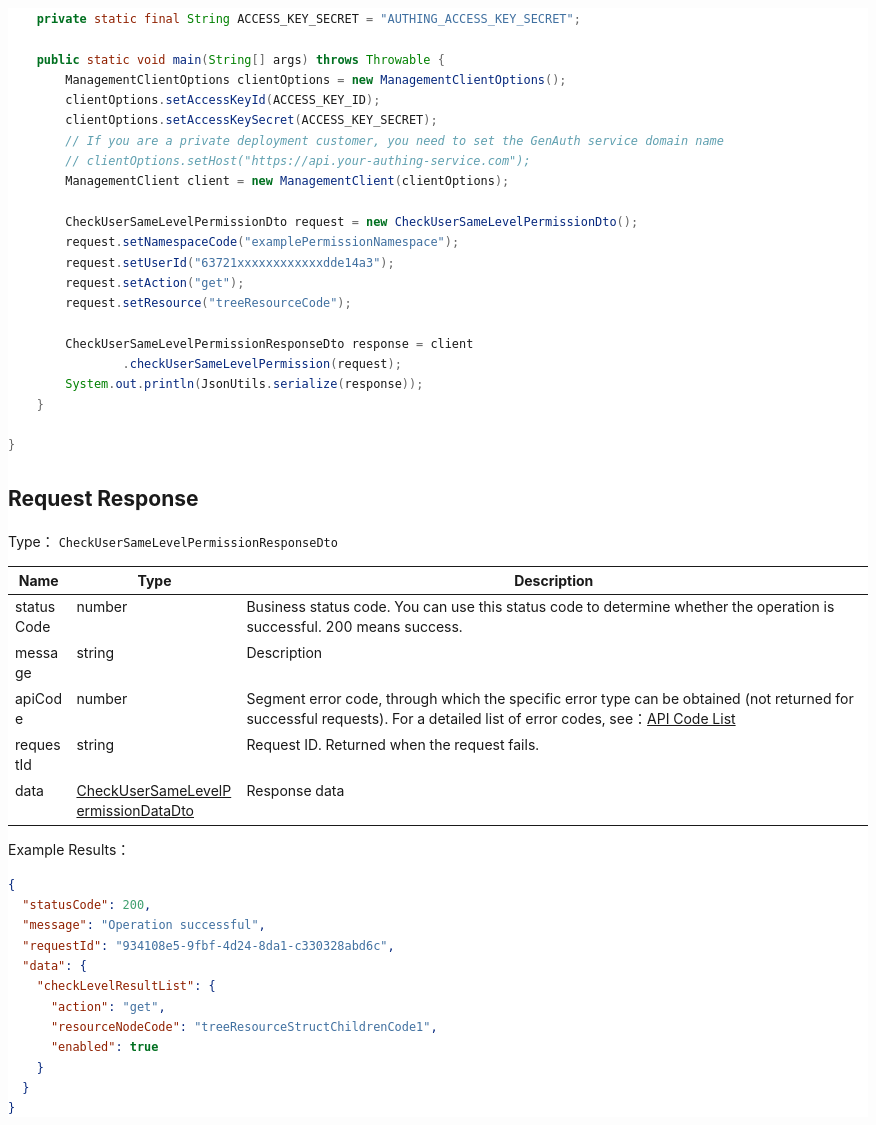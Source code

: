 ```java
    private static final String ACCESS_KEY_SECRET = "AUTHING_ACCESS_KEY_SECRET";

    public static void main(String[] args) throws Throwable {
        ManagementClientOptions clientOptions = new ManagementClientOptions();
        clientOptions.setAccessKeyId(ACCESS_KEY_ID);
        clientOptions.setAccessKeySecret(ACCESS_KEY_SECRET);
        // If you are a private deployment customer, you need to set the GenAuth service domain name
        // clientOptions.setHost("https://api.your-authing-service.com");
        ManagementClient client = new ManagementClient(clientOptions);

        CheckUserSameLevelPermissionDto request = new CheckUserSameLevelPermissionDto();
        request.setNamespaceCode("examplePermissionNamespace");
        request.setUserId("63721xxxxxxxxxxxxdde14a3");
        request.setAction("get");
        request.setResource("treeResourceCode");

        CheckUserSameLevelPermissionResponseDto response = client
                .checkUserSameLevelPermission(request);
        System.out.println(JsonUtils.serialize(response));
    }

}
```

## Request Response

Type： `CheckUserSameLevelPermissionResponseDto`

| Name       | Type                                                                                   | Description                                                                                                                                                                                                                                                                                                                                       |
| ---------- | -------------------------------------------------------------------------------------- | ------------------------------------------------------------------------------------------------------------------------------------------------------------------------------------------------------------------------------------------------------------------------------------------------------------------------------------------------- |
| statusCode | number                                                                                 | Business status code. You can use this status code to determine whether the operation is successful. 200 means success.                                                                                                                                                                                                                           |
| message    | string                                                                                 | Description                                                                                                                                                                                                                                                                                                                                       |
| apiCode    | number                                                                                 | Segment error code, through which the specific error type can be obtained (not returned for successful requests). For a detailed list of error codes, see：[API Code List](https://api-explorer.genauth.ai/?tag=group/%E5%BC%80%E5%8F%91%E5%87%86%E5%A4%87#tag/%E5%BC%80%E5%8F%91%E5%87%86%E5%A4%87/%E9%94%99%E8%AF%AF%E5%A4%84%E7%90%86/apiCode) |
| requestId  | string                                                                                 | Request ID. Returned when the request fails.                                                                                                                                                                                                                                                                                                      |
| data       | <a href="#CheckUserSameLevelPermissionDataDto">CheckUserSameLevelPermissionDataDto</a> | Response data                                                                                                                                                                                                                                                                                                                                     |

Example Results：

```json
{
  "statusCode": 200,
  "message": "Operation successful",
  "requestId": "934108e5-9fbf-4d24-8da1-c330328abd6c",
  "data": {
    "checkLevelResultList": {
      "action": "get",
      "resourceNodeCode": "treeResourceStructChildrenCode1",
      "enabled": true
    }
  }
}
```
